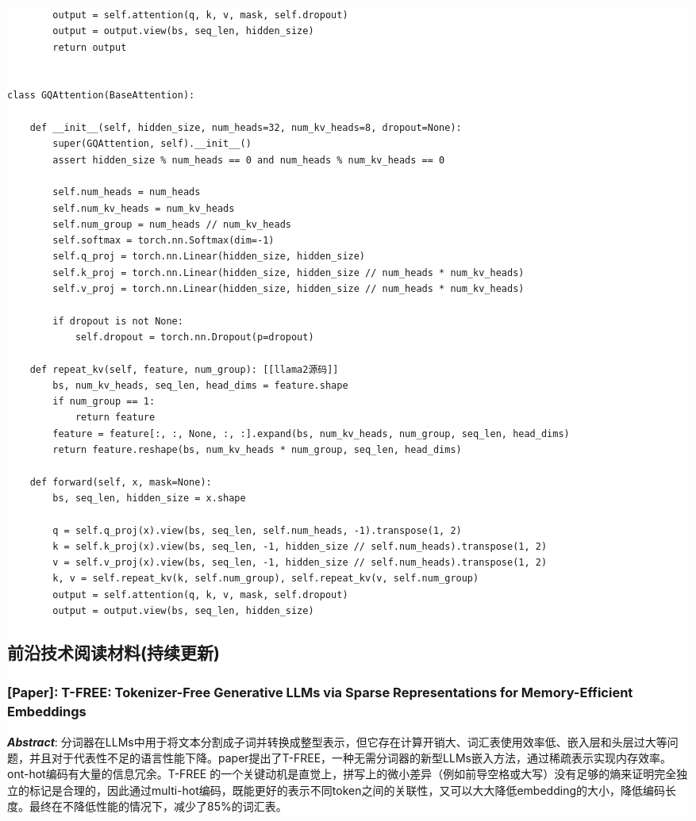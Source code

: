 ```text-plain
        output = self.attention(q, k, v, mask, self.dropout)
        output = output.view(bs, seq_len, hidden_size)
        return output
 
 
class GQAttention(BaseAttention):
 
    def __init__(self, hidden_size, num_heads=32, num_kv_heads=8, dropout=None):
        super(GQAttention, self).__init__()
        assert hidden_size % num_heads == 0 and num_heads % num_kv_heads == 0
 
        self.num_heads = num_heads
        self.num_kv_heads = num_kv_heads
        self.num_group = num_heads // num_kv_heads
        self.softmax = torch.nn.Softmax(dim=-1)
        self.q_proj = torch.nn.Linear(hidden_size, hidden_size)
        self.k_proj = torch.nn.Linear(hidden_size, hidden_size // num_heads * num_kv_heads)
        self.v_proj = torch.nn.Linear(hidden_size, hidden_size // num_heads * num_kv_heads)
        
        if dropout is not None:
            self.dropout = torch.nn.Dropout(p=dropout)
    
    def repeat_kv(self, feature, num_group): [[llama2源码]]
        bs, num_kv_heads, seq_len, head_dims = feature.shape
        if num_group == 1:
            return feature
        feature = feature[:, :, None, :, :].expand(bs, num_kv_heads, num_group, seq_len, head_dims)
        return feature.reshape(bs, num_kv_heads * num_group, seq_len, head_dims)
 
    def forward(self, x, mask=None):
        bs, seq_len, hidden_size = x.shape
 
        q = self.q_proj(x).view(bs, seq_len, self.num_heads, -1).transpose(1, 2)
        k = self.k_proj(x).view(bs, seq_len, -1, hidden_size // self.num_heads).transpose(1, 2)
        v = self.v_proj(x).view(bs, seq_len, -1, hidden_size // self.num_heads).transpose(1, 2)
        k, v = self.repeat_kv(k, self.num_group), self.repeat_kv(v, self.num_group)
        output = self.attention(q, k, v, mask, self.dropout)
        output = output.view(bs, seq_len, hidden_size)
```

前沿技术阅读材料(持续更新)
--------------

### \[Paper\]: T-FREE: Tokenizer-Free Generative LLMs via Sparse Representations for Memory-Efficient Embeddings

_**Abstract**_: 分词器在LLMs中用于将文本分割成子词并转换成整型表示，但它存在计算开销大、词汇表使用效率低、嵌入层和头层过大等问题，并且对于代表性不足的语言性能下降。paper提出了T-FREE，一种无需分词器的新型LLMs嵌入方法，通过稀疏表示实现内存效率。ont-hot编码有大量的信息冗余。T-FREE 的一个关键动机是直觉上，拼写上的微小差异（例如前导空格或大写）没有足够的熵来证明完全独立的标记是合理的，因此通过multi-hot编码，既能更好的表示不同token之间的关联性，又可以大大降低embedding的大小，降低编码长度。最终在不降低性能的情况下，减少了85%的词汇表。
